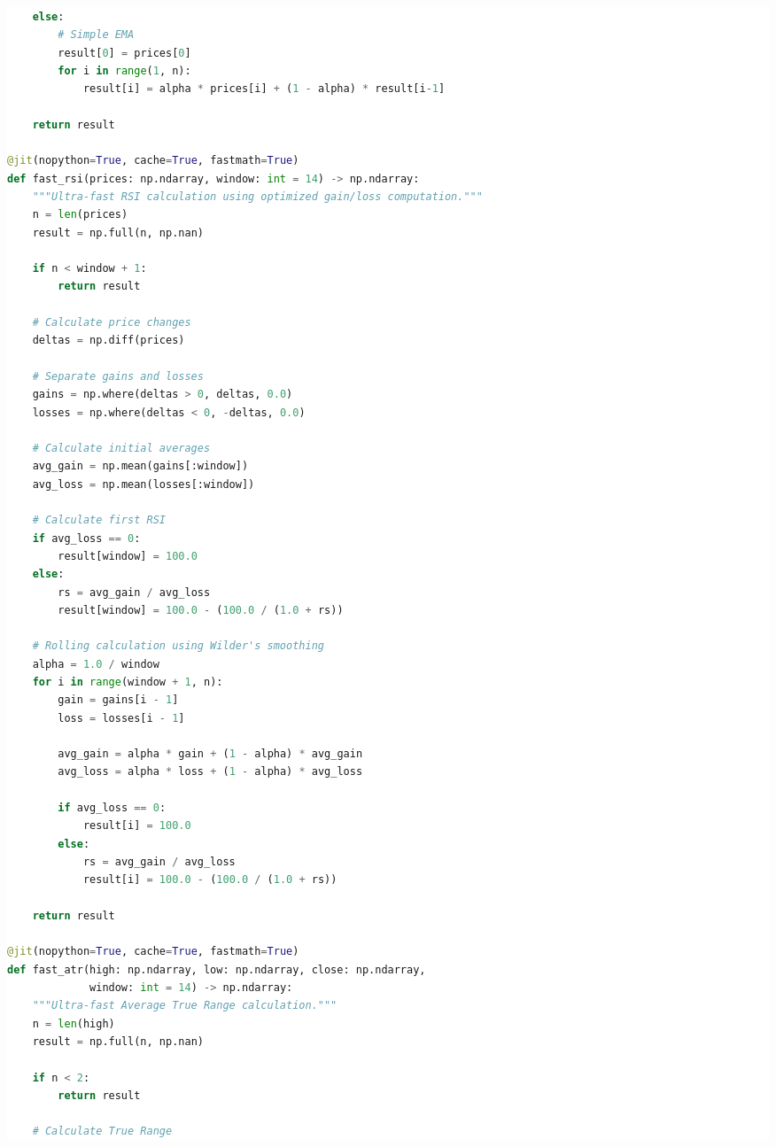 ```python
    else:
        # Simple EMA
        result[0] = prices[0]
        for i in range(1, n):
            result[i] = alpha * prices[i] + (1 - alpha) * result[i-1]
    
    return result

@jit(nopython=True, cache=True, fastmath=True)
def fast_rsi(prices: np.ndarray, window: int = 14) -> np.ndarray:
    """Ultra-fast RSI calculation using optimized gain/loss computation."""
    n = len(prices)
    result = np.full(n, np.nan)
    
    if n < window + 1:
        return result
    
    # Calculate price changes
    deltas = np.diff(prices)
    
    # Separate gains and losses
    gains = np.where(deltas > 0, deltas, 0.0)
    losses = np.where(deltas < 0, -deltas, 0.0)
    
    # Calculate initial averages
    avg_gain = np.mean(gains[:window])
    avg_loss = np.mean(losses[:window])
    
    # Calculate first RSI
    if avg_loss == 0:
        result[window] = 100.0
    else:
        rs = avg_gain / avg_loss
        result[window] = 100.0 - (100.0 / (1.0 + rs))
    
    # Rolling calculation using Wilder's smoothing
    alpha = 1.0 / window
    for i in range(window + 1, n):
        gain = gains[i - 1]
        loss = losses[i - 1]
        
        avg_gain = alpha * gain + (1 - alpha) * avg_gain
        avg_loss = alpha * loss + (1 - alpha) * avg_loss
        
        if avg_loss == 0:
            result[i] = 100.0
        else:
            rs = avg_gain / avg_loss
            result[i] = 100.0 - (100.0 / (1.0 + rs))
    
    return result

@jit(nopython=True, cache=True, fastmath=True)
def fast_atr(high: np.ndarray, low: np.ndarray, close: np.ndarray, 
             window: int = 14) -> np.ndarray:
    """Ultra-fast Average True Range calculation."""
    n = len(high)
    result = np.full(n, np.nan)
    
    if n < 2:
        return result
    
    # Calculate True Range
```